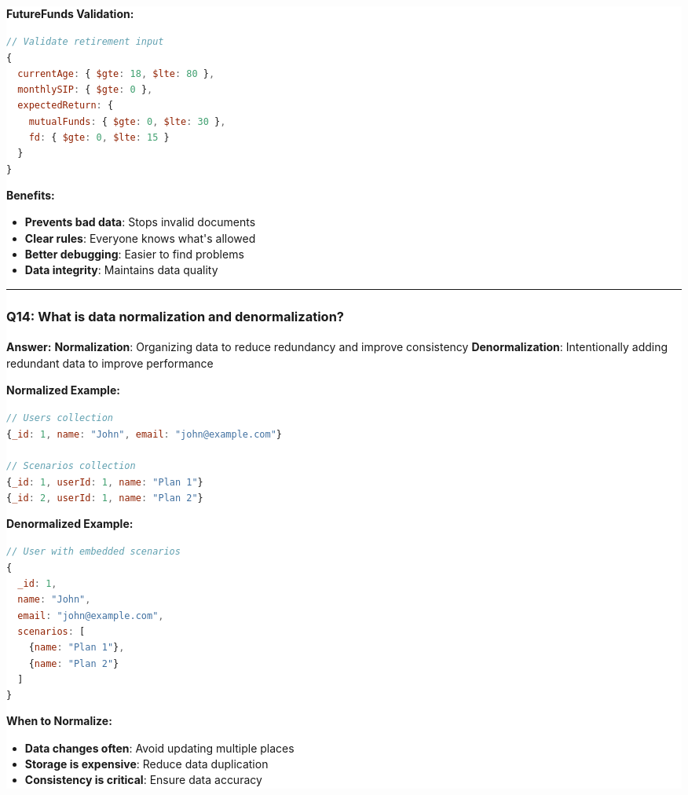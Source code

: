**FutureFunds Validation:**
```javascript
// Validate retirement input
{
  currentAge: { $gte: 18, $lte: 80 },
  monthlySIP: { $gte: 0 },
  expectedReturn: {
    mutualFunds: { $gte: 0, $lte: 30 },
    fd: { $gte: 0, $lte: 15 }
  }
}
```

**Benefits:**
- **Prevents bad data**: Stops invalid documents
- **Clear rules**: Everyone knows what's allowed
- **Better debugging**: Easier to find problems
- **Data integrity**: Maintains data quality

---

### Q14: What is data normalization and denormalization?

**Answer:**
**Normalization**: Organizing data to reduce redundancy and improve consistency
**Denormalization**: Intentionally adding redundant data to improve performance

**Normalized Example:**
```javascript
// Users collection
{_id: 1, name: "John", email: "john@example.com"}

// Scenarios collection  
{_id: 1, userId: 1, name: "Plan 1"}
{_id: 2, userId: 1, name: "Plan 2"}
```

**Denormalized Example:**
```javascript
// User with embedded scenarios
{
  _id: 1,
  name: "John",
  email: "john@example.com",
  scenarios: [
    {name: "Plan 1"},
    {name: "Plan 2"}
  ]
}
```

**When to Normalize:**
- **Data changes often**: Avoid updating multiple places
- **Storage is expensive**: Reduce data duplication
- **Consistency is critical**: Ensure data accuracy
